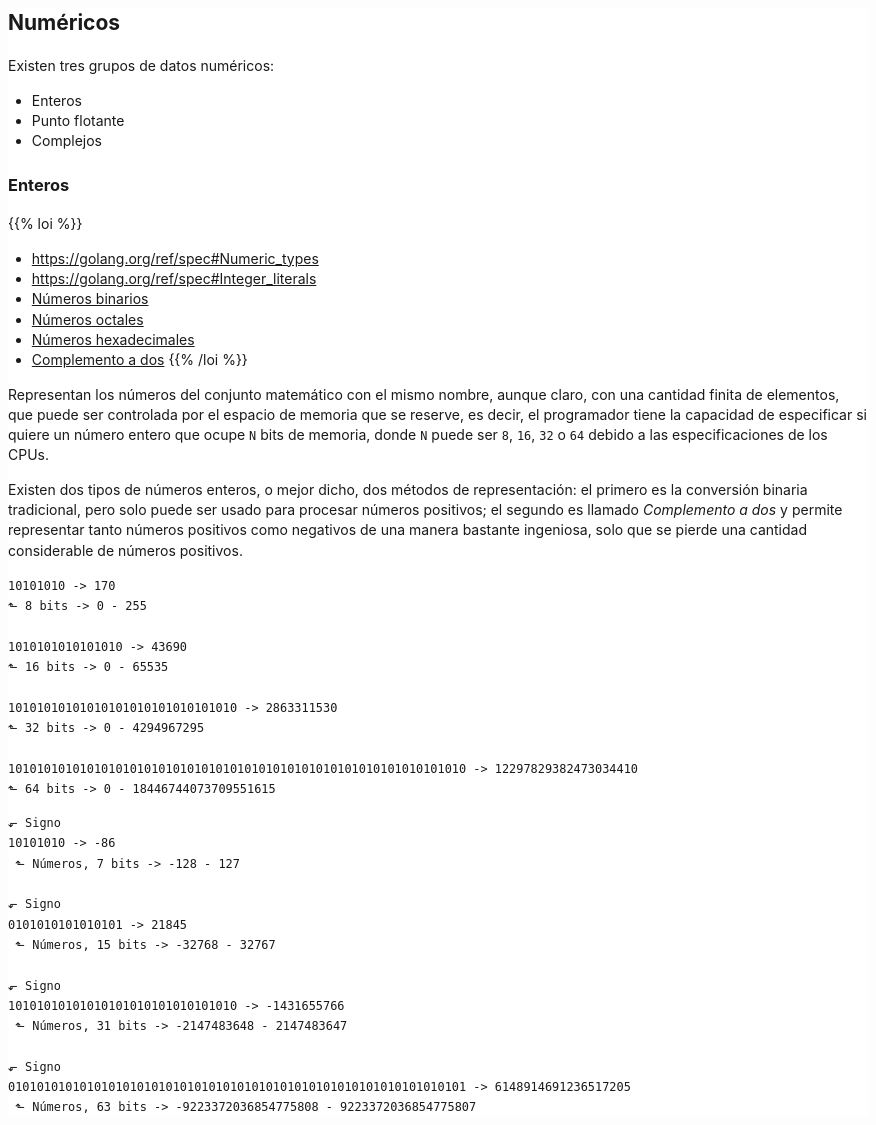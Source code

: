 ## Numéricos

Existen tres grupos de datos numéricos:

* Enteros
* Punto flotante
* Complejos

### Enteros

{{% loi %}}
* <https://golang.org/ref/spec#Numeric_types>
* <https://golang.org/ref/spec#Integer_literals>
* [Números binarios](./../binary-numbers.es.md)
* [Números octales](./../octal-numbers.es.md)
* [Números hexadecimales](./../hex-numbers.es.md)
* [Complemento a dos](./../twos-complement.es.md)
{{% /loi %}}

Representan los números del conjunto matemático con el mismo nombre, aunque
claro, con una cantidad finita de elementos, que puede ser controlada por el
espacio de memoria que se reserve, es decir, el programador tiene la capacidad
de especificar si quiere un número entero que ocupe `N` bits de memoria, donde
`N` puede ser `8`, `16`, `32` o `64` debido a las especificaciones de los CPUs.

Existen dos tipos de números enteros, o mejor dicho, dos métodos de
representación: el primero es la conversión binaria tradicional, pero solo
puede ser usado para procesar números positivos; el segundo es llamado
*Complemento a dos* y permite representar tanto números positivos como
negativos de una manera bastante ingeniosa, solo que se pierde una cantidad
considerable de números positivos.

```
10101010 -> 170
⬑ 8 bits -> 0 - 255

1010101010101010 -> 43690
⬑ 16 bits -> 0 - 65535

10101010101010101010101010101010 -> 2863311530
⬑ 32 bits -> 0 - 4294967295

1010101010101010101010101010101010101010101010101010101010101010 -> 12297829382473034410
⬑ 64 bits -> 0 - 18446744073709551615
```

```
⬐ Signo
10101010 -> -86
 ⬑ Números, 7 bits -> -128 - 127

⬐ Signo
0101010101010101 -> 21845
 ⬑ Números, 15 bits -> -32768 - 32767

⬐ Signo
10101010101010101010101010101010 -> -1431655766
 ⬑ Números, 31 bits -> -2147483648 - 2147483647

⬐ Signo
0101010101010101010101010101010101010101010101010101010101010101 -> 6148914691236517205
 ⬑ Números, 63 bits -> -9223372036854775808 - 9223372036854775807
```
